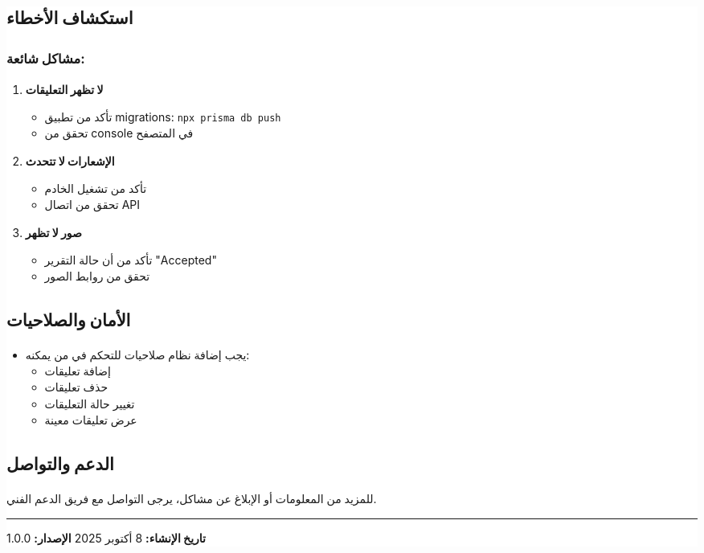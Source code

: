 ## استكشاف الأخطاء

### مشاكل شائعة:

1. **لا تظهر التعليقات**
   - تأكد من تطبيق migrations: `npx prisma db push`
   - تحقق من console في المتصفح

2. **الإشعارات لا تتحدث**
   - تأكد من تشغيل الخادم
   - تحقق من اتصال API

3. **صور لا تظهر**
   - تأكد من أن حالة التقرير "Accepted"
   - تحقق من روابط الصور

## الأمان والصلاحيات

- يجب إضافة نظام صلاحيات للتحكم في من يمكنه:
  - إضافة تعليقات
  - حذف تعليقات
  - تغيير حالة التعليقات
  - عرض تعليقات معينة

## الدعم والتواصل

للمزيد من المعلومات أو الإبلاغ عن مشاكل، يرجى التواصل مع فريق الدعم الفني.

---

**تاريخ الإنشاء:** 8 أكتوبر 2025
**الإصدار:** 1.0.0

